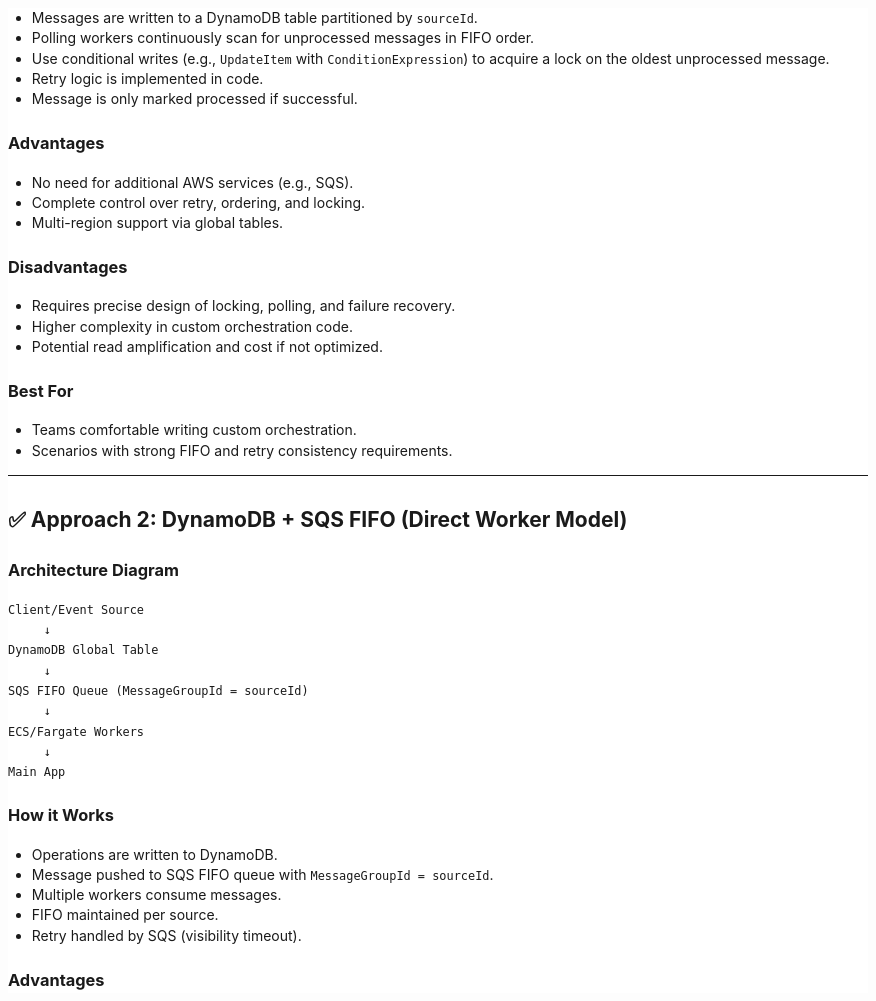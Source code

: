 - Messages are written to a DynamoDB table partitioned by `sourceId`.
- Polling workers continuously scan for unprocessed messages in FIFO order.
- Use conditional writes (e.g., `UpdateItem` with `ConditionExpression`) to acquire a lock on the oldest unprocessed message.
- Retry logic is implemented in code.
- Message is only marked processed if successful.

### **Advantages**

- No need for additional AWS services (e.g., SQS).
- Complete control over retry, ordering, and locking.
- Multi-region support via global tables.

### **Disadvantages**

- Requires precise design of locking, polling, and failure recovery.
- Higher complexity in custom orchestration code.
- Potential read amplification and cost if not optimized.

### **Best For**

- Teams comfortable writing custom orchestration.
- Scenarios with strong FIFO and retry consistency requirements.

---

## ✅ Approach 2: **DynamoDB + SQS FIFO (Direct Worker Model)**

### **Architecture Diagram**

```
Client/Event Source
     ↓
DynamoDB Global Table
     ↓
SQS FIFO Queue (MessageGroupId = sourceId)
     ↓
ECS/Fargate Workers
     ↓
Main App
```

### **How it Works**

- Operations are written to DynamoDB.
- Message pushed to SQS FIFO queue with `MessageGroupId = sourceId`.
- Multiple workers consume messages.
- FIFO maintained per source.
- Retry handled by SQS (visibility timeout).

### **Advantages**
